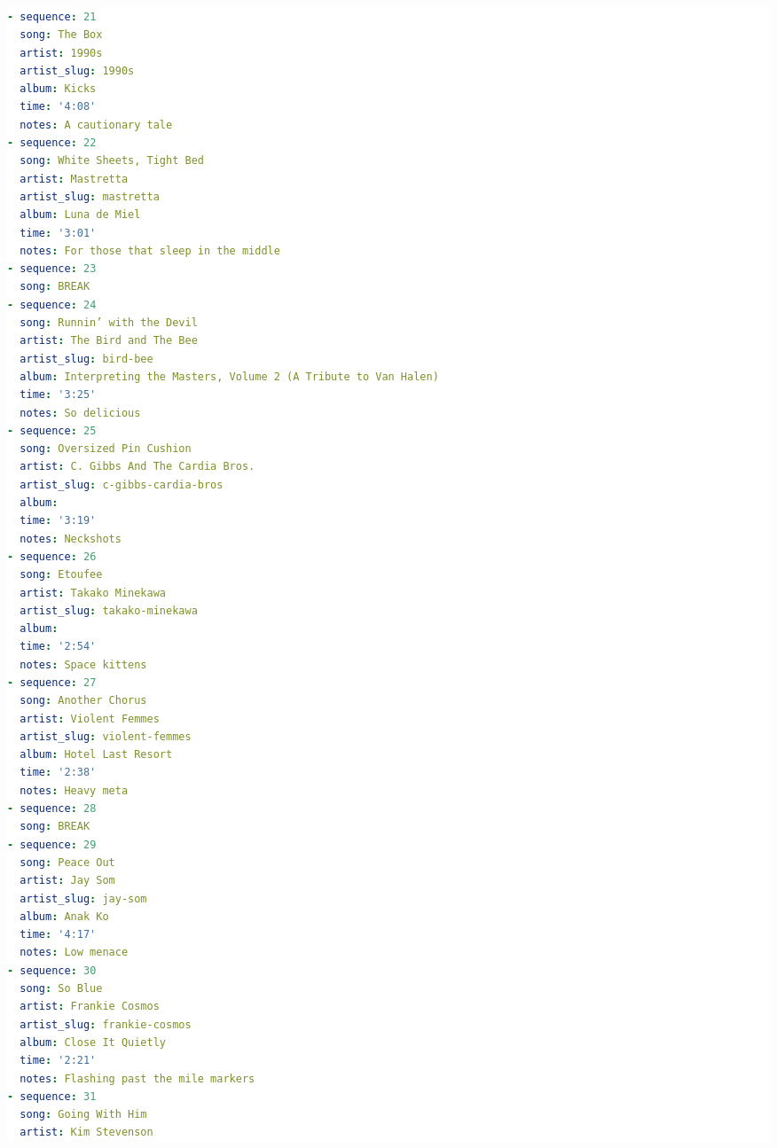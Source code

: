 ```yaml
- sequence: 21
  song: The Box
  artist: 1990s
  artist_slug: 1990s
  album: Kicks
  time: '4:08'
  notes: A cautionary tale
- sequence: 22
  song: White Sheets, Tight Bed
  artist: Mastretta
  artist_slug: mastretta
  album: Luna de Miel
  time: '3:01'
  notes: For those that sleep in the middle
- sequence: 23
  song: BREAK
- sequence: 24
  song: Runnin’ with the Devil
  artist: The Bird and The Bee
  artist_slug: bird-bee
  album: Interpreting the Masters, Volume 2 (A Tribute to Van Halen)
  time: '3:25'
  notes: So delicious
- sequence: 25
  song: Oversized Pin Cushion
  artist: C. Gibbs And The Cardia Bros.
  artist_slug: c-gibbs-cardia-bros
  album:
  time: '3:19'
  notes: Neckshots
- sequence: 26
  song: Etoufee
  artist: Takako Minekawa
  artist_slug: takako-minekawa
  album:
  time: '2:54'
  notes: Space kittens
- sequence: 27
  song: Another Chorus
  artist: Violent Femmes
  artist_slug: violent-femmes
  album: Hotel Last Resort
  time: '2:38'
  notes: Heavy meta
- sequence: 28
  song: BREAK
- sequence: 29
  song: Peace Out
  artist: Jay Som
  artist_slug: jay-som
  album: Anak Ko
  time: '4:17'
  notes: Low menace
- sequence: 30
  song: So Blue
  artist: Frankie Cosmos
  artist_slug: frankie-cosmos
  album: Close It Quietly
  time: '2:21'
  notes: Flashing past the mile markers
- sequence: 31
  song: Going With Him
  artist: Kim Stevenson
```